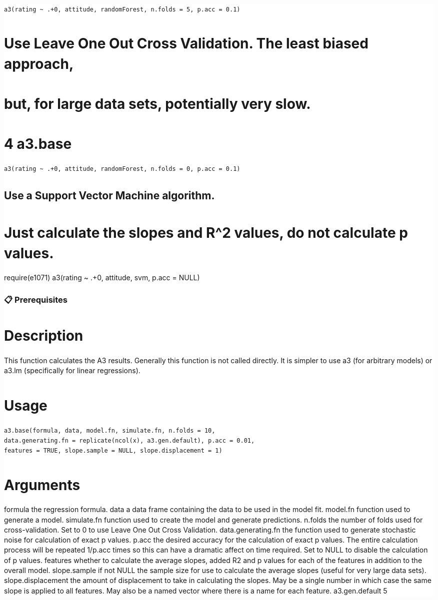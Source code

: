 ```
a3(rating ~ .+0, attitude, randomForest, n.folds = 5, p.acc = 0.1)
```
# Use Leave One Out Cross Validation. The least biased approach,
# but, for large data sets, potentially very slow.
# 4 a3.base

```
a3(rating ~ .+0, attitude, randomForest, n.folds = 0, p.acc = 0.1)
```

## Use a Support Vector Machine algorithm.
# Just calculate the slopes and R^2 values, do not calculate p values.

require(e1071)
a3(rating ~ .+0, attitude, svm, p.acc = NULL)

### 📋 Prerequisites

# Description

This function calculates the A3 results. Generally this function is not called directly. It is simpler
to use a3 (for arbitrary models) or a3.lm (specifically for linear regressions).

# Usage

```
a3.base(formula, data, model.fn, simulate.fn, n.folds = 10,
data.generating.fn = replicate(ncol(x), a3.gen.default), p.acc = 0.01,
features = TRUE, slope.sample = NULL, slope.displacement = 1)
```
# Arguments

formula the regression formula.
data a data frame containing the data to be used in the model fit.
model.fn function used to generate a model.
simulate.fn function used to create the model and generate predictions.
n.folds the number of folds used for cross-validation. Set to 0 to use Leave One Out
Cross Validation.
data.generating.fn
the function used to generate stochastic noise for calculation of exact p values.
p.acc the desired accuracy for the calculation of exact p values. The entire calculation
process will be repeated 1/p.acc times so this can have a dramatic affect on time
required. Set to NULL to disable the calculation of p values.
features whether to calculate the average slopes, added R2 and p values for each of the
features in addition to the overall model.
slope.sample if not NULL the sample size for use to calculate the average slopes (useful for
very large data sets).
slope.displacement
the amount of displacement to take in calculating the slopes. May be a single
number in which case the same slope is applied to all features. May also be a
named vector where there is a name for each feature.
a3.gen.default 5